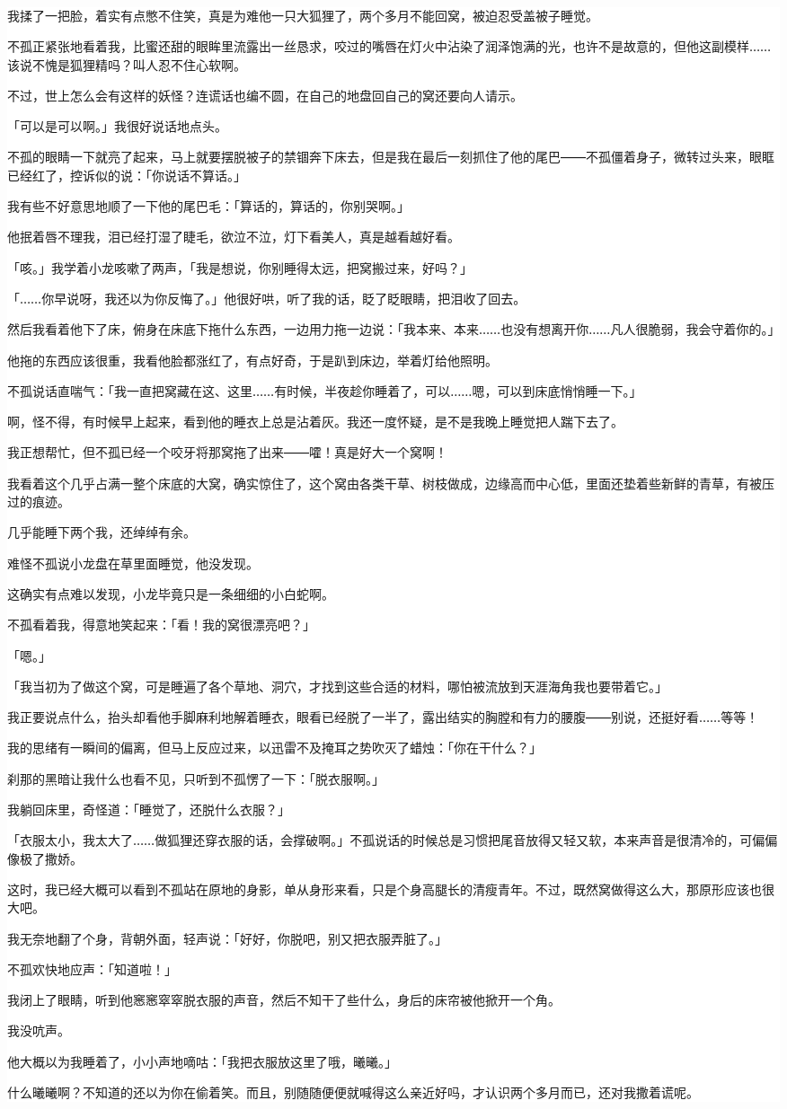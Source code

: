 我揉了一把脸，着实有点憋不住笑，真是为难他一只大狐狸了，两个多月不能回窝，被迫忍受盖被子睡觉。

不孤正紧张地看着我，比蜜还甜的眼眸里流露出一丝恳求，咬过的嘴唇在灯火中沾染了润泽饱满的光，也许不是故意的，但他这副模样……该说不愧是狐狸精吗？叫人忍不住心软啊。

不过，世上怎么会有这样的妖怪？连谎话也编不圆，在自己的地盘回自己的窝还要向人请示。

「可以是可以啊。」我很好说话地点头。

不孤的眼睛一下就亮了起来，马上就要摆脱被子的禁锢奔下床去，但是我在最后一刻抓住了他的尾巴——不孤僵着身子，微转过头来，眼眶已经红了，控诉似的说：「你说话不算话。」

我有些不好意思地顺了一下他的尾巴毛：「算话的，算话的，你别哭啊。」

他抿着唇不理我，泪已经打湿了睫毛，欲泣不泣，灯下看美人，真是越看越好看。

「咳。」我学着小龙咳嗽了两声，「我是想说，你别睡得太远，把窝搬过来，好吗？」

「……你早说呀，我还以为你反悔了。」他很好哄，听了我的话，眨了眨眼睛，把泪收了回去。

然后我看着他下了床，俯身在床底下拖什么东西，一边用力拖一边说：「我本来、本来……也没有想离开你……凡人很脆弱，我会守着你的。」

他拖的东西应该很重，我看他脸都涨红了，有点好奇，于是趴到床边，举着灯给他照明。

不孤说话直喘气：「我一直把窝藏在这、这里……有时候，半夜趁你睡着了，可以……嗯，可以到床底悄悄睡一下。」

啊，怪不得，有时候早上起来，看到他的睡衣上总是沾着灰。我还一度怀疑，是不是我晚上睡觉把人踹下去了。

我正想帮忙，但不孤已经一个咬牙将那窝拖了出来——嚯！真是好大一个窝啊！

我看着这个几乎占满一整个床底的大窝，确实惊住了，这个窝由各类干草、树枝做成，边缘高而中心低，里面还垫着些新鲜的青草，有被压过的痕迹。

几乎能睡下两个我，还绰绰有余。

难怪不孤说小龙盘在草里面睡觉，他没发现。

这确实有点难以发现，小龙毕竟只是一条细细的小白蛇啊。

不孤看着我，得意地笑起来：「看！我的窝很漂亮吧？」

「嗯。」

「我当初为了做这个窝，可是睡遍了各个草地、洞穴，才找到这些合适的材料，哪怕被流放到天涯海角我也要带着它。」

我正要说点什么，抬头却看他手脚麻利地解着睡衣，眼看已经脱了一半了，露出结实的胸膛和有力的腰腹——别说，还挺好看……等等！

我的思绪有一瞬间的偏离，但马上反应过来，以迅雷不及掩耳之势吹灭了蜡烛：「你在干什么？」

刹那的黑暗让我什么也看不见，只听到不孤愣了一下：「脱衣服啊。」

我躺回床里，奇怪道：「睡觉了，还脱什么衣服？」

「衣服太小，我太大了……做狐狸还穿衣服的话，会撑破啊。」不孤说话的时候总是习惯把尾音放得又轻又软，本来声音是很清冷的，可偏偏像极了撒娇。

这时，我已经大概可以看到不孤站在原地的身影，单从身形来看，只是个身高腿长的清瘦青年。不过，既然窝做得这么大，那原形应该也很大吧。

我无奈地翻了个身，背朝外面，轻声说：「好好，你脱吧，别又把衣服弄脏了。」

不孤欢快地应声：「知道啦！」

我闭上了眼睛，听到他窸窸窣窣脱衣服的声音，然后不知干了些什么，身后的床帘被他掀开一个角。

我没吭声。

他大概以为我睡着了，小小声地嘀咕：「我把衣服放这里了哦，曦曦。」

什么曦曦啊？不知道的还以为你在偷着笑。而且，别随随便便就喊得这么亲近好吗，才认识两个多月而已，还对我撒着谎呢。
